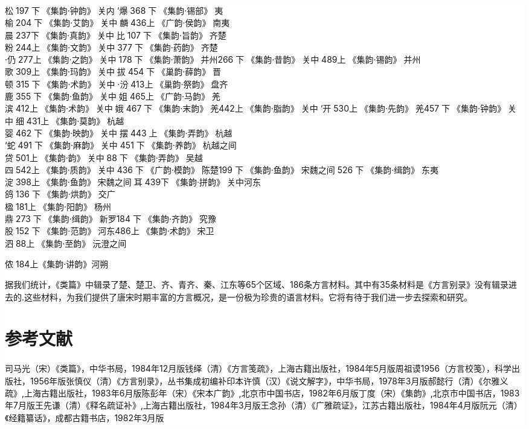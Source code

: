 松 197 下 《集韵·钟韵》 关内 ‘爆 368 下 《集韵·锡部》 夷  
榆 204 下 《集韵·艾韵》 关中 麟 436上 《广韵·侯韵》 南夷  
晨 237下 《集韵·真韵》 关中 比 107 下 《集韵·旨韵》 齐楚  
粉 244上 《集韵·文韵》 关中 377 下 《集韵·药韵》 齐楚  
·仍 277上 《集韵·之韵》 关中 178 下 《集韵·萧韵》 并州266 下 《集韵·昔韵》 关中 489上 《集韵·锡韵》 并州  
歌 309上 《集韵·玛韵》 关中 拔 454 下 《巢韵·薛韵》 晋  
顿 315 下 《集韵·术韵》 关中 ·汾 413上 《巢韵·祭韵》 盘齐  
鹿 355 下 《集韵·鱼韵》 关中 姐 465上 《广韵·马韵》 羌  
滨 412上 《集韵·术韵》 关中 娥 467 下 《集韵·末韵》 羌442上 《集韵·脂韵》 关中 ‘开 530上 《集韵·先韵》 羌457 下 《集韵·钟韵》 关中 细 431上 《集韵·莫韵》 杭越  
婴 462 下 《集韵·映韵》 关中 摆 443 上 《集韵·弄韵》 杭越  
‘蛇 491 下 《集韵·麻韵》 关中 451 下 《集韵·养韵》 杭越之间  
贷 501上 《集韵·韵》 关中 88 下 《集韵·弄韵》 吴越  
四 542上 《集韵·质韵》 关中 436 下 《广韵·模韵》 陈楚199 下 《集韵·鱼韵》 宋魏之间 526 下 《集韵·缉韵》 东夷  
淀 398上 《集韵·鱼韵》 宋魏之间 耳 439下 《集韵·拼韵》 关中河东  
鸽 136 下 《集韵·烘韵》 交广  
楹 181上 《集韵·阳韵》 杨州  
鼎 273 下 《集韵·缉韵》 新罗184 下 《集韵·齐韵》 究豫  
股 152 下 《集韵·范韵》 河东486上 《集韵·术韵》 宋卫  
泗 88上 《集韵·至韵》 沅澄之间  

侬 184上《集韵·讲韵》河朔  

据我们统计，《类篇》中辑录了楚、楚卫、齐、青齐、秦、江东等65个区域、186条方言材料。其中有35条材料是《方言别录》没有辑录进去的.这些材料，为我们提供了唐宋时期丰富的方言概况，是一份极为珍贵的语言材料。它将有待于我们进一步去探索和研究。  

# 参考文献  

司马光（宋）《类篇》，中华书局，1984年12月版钱绎（清）《方言笺疏》，上海古籍出版社，1984年5月版周祖谟1956（方言校笺），科学出版社，1956年版张慎仪（清）《方言别录》，丛书集成初编补印本许慎（汉）《说文解字》，中华书局，1978年3月版郝懿行（清）《尔雅义疏》,上海古籍出版社，1983年6月版陈彭年（宋）《宋本广韵》,北京市中国书店，1982年6月版丁度（宋）《集韵》,北京市中国书店，1983年7月版王先谦（清）《释名疏证补》,上海古籍出版社，1984年3月版王念孙（清）《广雅疏证》，江苏古籍出版社，1984年4月版阮元（清）《经籍纂话》，成都古籍书店，1982年3月版  
